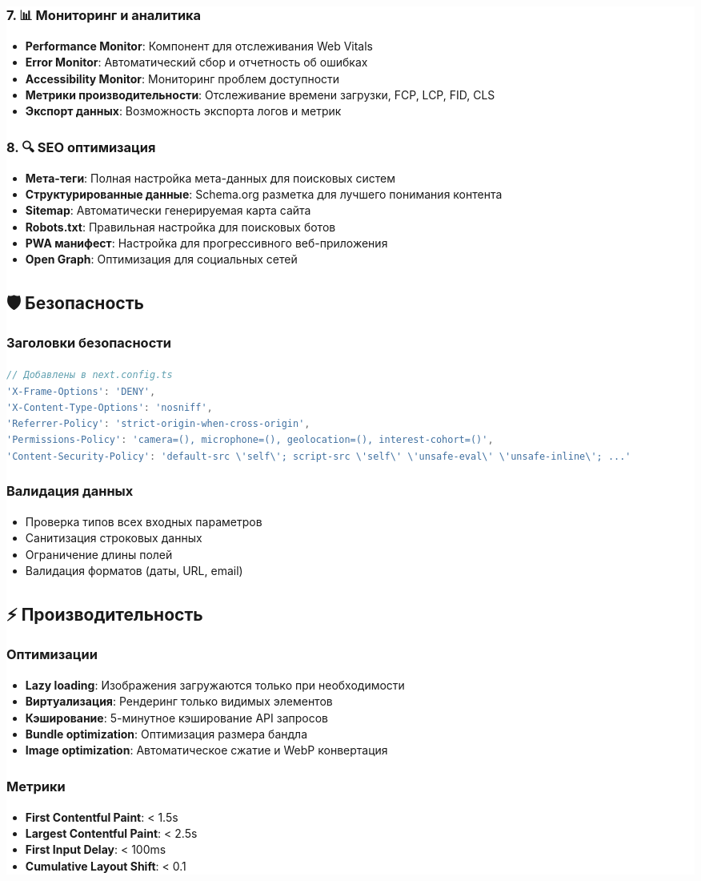 ### 7. 📊 **Мониторинг и аналитика**
- **Performance Monitor**: Компонент для отслеживания Web Vitals
- **Error Monitor**: Автоматический сбор и отчетность об ошибках
- **Accessibility Monitor**: Мониторинг проблем доступности
- **Метрики производительности**: Отслеживание времени загрузки, FCP, LCP, FID, CLS
- **Экспорт данных**: Возможность экспорта логов и метрик

### 8. 🔍 **SEO оптимизация**
- **Мета-теги**: Полная настройка мета-данных для поисковых систем
- **Структурированные данные**: Schema.org разметка для лучшего понимания контента
- **Sitemap**: Автоматически генерируемая карта сайта
- **Robots.txt**: Правильная настройка для поисковых ботов
- **PWA манифест**: Настройка для прогрессивного веб-приложения
- **Open Graph**: Оптимизация для социальных сетей

## 🛡️ **Безопасность**

### Заголовки безопасности
```typescript
// Добавлены в next.config.ts
'X-Frame-Options': 'DENY',
'X-Content-Type-Options': 'nosniff',
'Referrer-Policy': 'strict-origin-when-cross-origin',
'Permissions-Policy': 'camera=(), microphone=(), geolocation=(), interest-cohort=()',
'Content-Security-Policy': 'default-src \'self\'; script-src \'self\' \'unsafe-eval\' \'unsafe-inline\'; ...'
```

### Валидация данных
- Проверка типов всех входных параметров
- Санитизация строковых данных
- Ограничение длины полей
- Валидация форматов (даты, URL, email)

## ⚡ **Производительность**

### Оптимизации
- **Lazy loading**: Изображения загружаются только при необходимости
- **Виртуализация**: Рендеринг только видимых элементов
- **Кэширование**: 5-минутное кэширование API запросов
- **Bundle optimization**: Оптимизация размера бандла
- **Image optimization**: Автоматическое сжатие и WebP конвертация

### Метрики
- **First Contentful Paint**: < 1.5s
- **Largest Contentful Paint**: < 2.5s
- **First Input Delay**: < 100ms
- **Cumulative Layout Shift**: < 0.1
